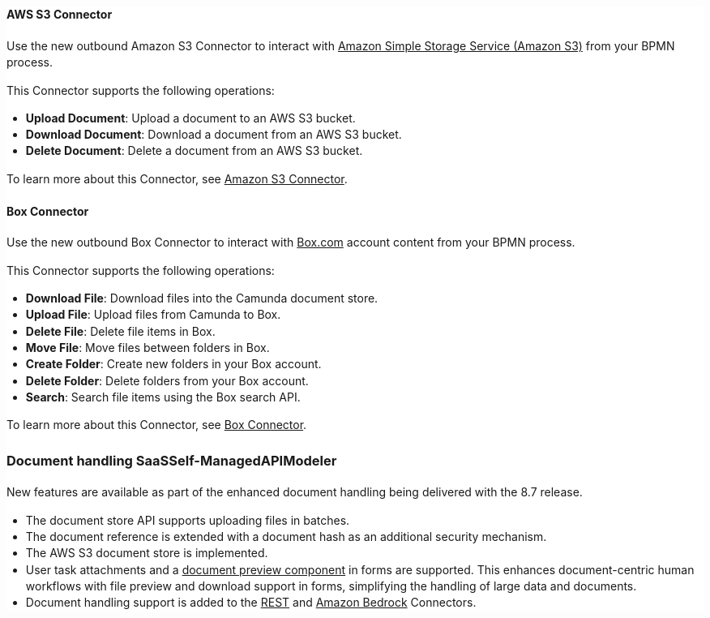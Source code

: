 #### AWS S3 Connector

Use the new outbound Amazon S3 Connector to interact with [Amazon Simple Storage Service (Amazon S3)](https://aws.amazon.com/S3/) from your BPMN process.

This Connector supports the following operations:

- **Upload Document**: Upload a document to an AWS S3 bucket.
- **Download Document**: Download a document from an AWS S3 bucket.
- **Delete Document**: Delete a document from an AWS S3 bucket.

To learn more about this Connector, see [Amazon S3 Connector](/components/connectors/out-of-the-box-connectors/amazon-s3.md).



#### Box Connector

Use the new outbound Box Connector to interact with [Box.com](https://www.box.com/) account content from your BPMN process.

This Connector supports the following operations:

- **Download File**: Download files into the Camunda document store.
- **Upload File**: Upload files from Camunda to Box.
- **Delete File**: Delete file items in Box.
- **Move File**: Move files between folders in Box.
- **Create Folder**: Create new folders in your Box account.
- **Delete Folder**: Delete folders from your Box account.
- **Search**: Search file items using the Box search API.

To learn more about this Connector, see [Box Connector](/components/connectors/out-of-the-box-connectors/box.md).






### Document handling <span class="badge badge--long" title="This feature affects SaaS">SaaS</span><span class="badge badge--long" title="This feature affects Self-Managed">Self-Managed</span><span class="badge badge--medium" title="This feature affects APIs">API</span><span class="badge badge--medium" title="This feature affects Modeler">Modeler</span>

New features are available as part of the enhanced document handling being delivered with the 8.7 release.

- The document store API supports uploading files in batches.
- The document reference is extended with a document hash as an additional security mechanism.
- The AWS S3 document store is implemented.
- User task attachments and a [document preview component](/components/modeler/forms/form-element-library/forms-element-library-document-preview.md) in forms are supported. This enhances document-centric human workflows with file preview and download support in forms, simplifying the handling of large data and documents.
- Document handling support is added to the [REST](/components/connectors/protocol/rest.md) and [Amazon Bedrock](/components/connectors/out-of-the-box-connectors/amazon-bedrock.md) Connectors.
